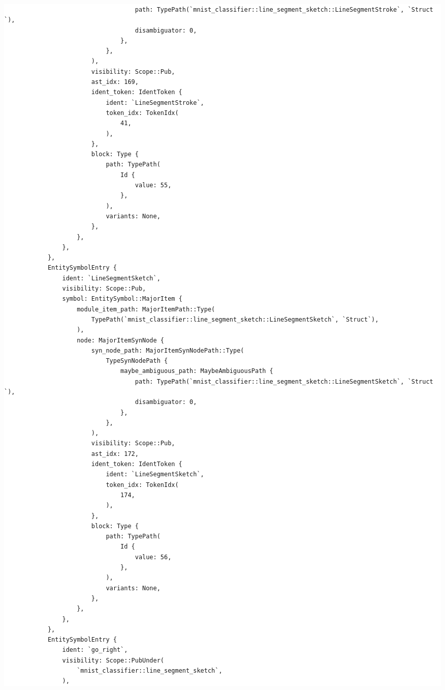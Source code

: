                                         path: TypePath(`mnist_classifier::line_segment_sketch::LineSegmentStroke`, `Struct`),
                                        disambiguator: 0,
                                    },
                                },
                            ),
                            visibility: Scope::Pub,
                            ast_idx: 169,
                            ident_token: IdentToken {
                                ident: `LineSegmentStroke`,
                                token_idx: TokenIdx(
                                    41,
                                ),
                            },
                            block: Type {
                                path: TypePath(
                                    Id {
                                        value: 55,
                                    },
                                ),
                                variants: None,
                            },
                        },
                    },
                },
                EntitySymbolEntry {
                    ident: `LineSegmentSketch`,
                    visibility: Scope::Pub,
                    symbol: EntitySymbol::MajorItem {
                        module_item_path: MajorItemPath::Type(
                            TypePath(`mnist_classifier::line_segment_sketch::LineSegmentSketch`, `Struct`),
                        ),
                        node: MajorItemSynNode {
                            syn_node_path: MajorItemSynNodePath::Type(
                                TypeSynNodePath {
                                    maybe_ambiguous_path: MaybeAmbiguousPath {
                                        path: TypePath(`mnist_classifier::line_segment_sketch::LineSegmentSketch`, `Struct`),
                                        disambiguator: 0,
                                    },
                                },
                            ),
                            visibility: Scope::Pub,
                            ast_idx: 172,
                            ident_token: IdentToken {
                                ident: `LineSegmentSketch`,
                                token_idx: TokenIdx(
                                    174,
                                ),
                            },
                            block: Type {
                                path: TypePath(
                                    Id {
                                        value: 56,
                                    },
                                ),
                                variants: None,
                            },
                        },
                    },
                },
                EntitySymbolEntry {
                    ident: `go_right`,
                    visibility: Scope::PubUnder(
                        `mnist_classifier::line_segment_sketch`,
                    ),